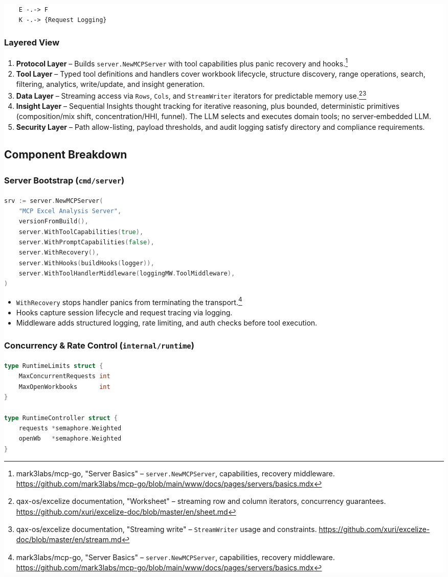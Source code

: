 ```mermaid
    E -.-> F
    K -.-> {Request Logging}
```

### Layered View

1. **Protocol Layer** – Builds `server.NewMCPServer` with tool capabilities plus panic recovery and hooks.[^mcp-basics]  
2. **Tool Layer** – Typed tool definitions and handlers cover workbook lifecycle, structure discovery, range operations, search, filtering, analytics, write/update, and insight generation.  
3. **Data Layer** – Streaming access via `Rows`, `Cols`, and `StreamWriter` iterators for predictable memory use.[^excelize-rows][^excelize-stream]  
4. **Insight Layer** – Sequential Insights thought tracking for iterative reasoning, plus bounded, deterministic primitives (composition/mix shift, concentration/HHI, funnel). The LLM selects and executes domain tools; no server‑embedded LLM.
5. **Security Layer** – Path allow-listing, payload thresholds, and audit logging satisfy directory and compliance requirements.

## Component Breakdown

### Server Bootstrap (`cmd/server`)

```go
srv := server.NewMCPServer(
    "MCP Excel Analysis Server",
    versionFromBuild(),
    server.WithToolCapabilities(true),
    server.WithPromptCapabilities(false),
    server.WithRecovery(),
    server.WithHooks(buildHooks(logger)),
    server.WithToolHandlerMiddleware(loggingMW.ToolMiddleware),
)
```

- `WithRecovery` stops handler panics from terminating the transport.[^mcp-basics]
- Hooks capture session lifecycle and request tracing via logging.
- Middleware adds structured logging, rate limiting, and auth checks before tool execution.

### Concurrency & Rate Control (`internal/runtime`)

```go
type RuntimeLimits struct {
    MaxConcurrentRequests int
    MaxOpenWorkbooks      int
}

type RuntimeController struct {
    requests *semaphore.Weighted
    openWb   *semaphore.Weighted
}
```


[^mcp-basics]: mark3labs/mcp-go, "Server Basics" – `server.NewMCPServer`, capabilities, recovery middleware. <https://github.com/mark3labs/mcp-go/blob/main/www/docs/pages/servers/basics.mdx>
[^mcp-typed]: mark3labs/mcp-go, "Advanced Server Features" – typed tools and validation. <https://github.com/mark3labs/mcp-go/blob/main/www/docs/pages/servers/advanced.mdx>
[^mcp-advanced]: mark3labs/mcp-go, "Advanced Server Features" – hooks, middleware, notifications. <https://github.com/mark3labs/mcp-go/blob/main/www/docs/pages/servers/advanced.mdx>
[^excelize-rows]: qax-os/excelize documentation, "Worksheet" – streaming row and column iterators, concurrency guarantees. <https://github.com/xuri/excelize-doc/blob/master/en/sheet.md>
[^excelize-stream]: qax-os/excelize documentation, "Streaming write" – `StreamWriter` usage and constraints. <https://github.com/xuri/excelize-doc/blob/master/en/stream.md>